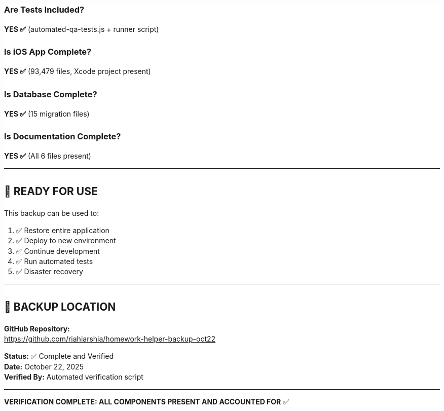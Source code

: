 ### Are Tests Included?
**YES ✅** (automated-qa-tests.js + runner script)

### Is iOS App Complete?
**YES ✅** (93,479 files, Xcode project present)

### Is Database Complete?
**YES ✅** (15 migration files)

### Is Documentation Complete?
**YES ✅** (All 6 files present)

---

## 🚀 READY FOR USE

This backup can be used to:
1. ✅ Restore entire application
2. ✅ Deploy to new environment
3. ✅ Continue development
4. ✅ Run automated tests
5. ✅ Disaster recovery

---

## 📍 BACKUP LOCATION

**GitHub Repository:**  
https://github.com/riahiarshia/homework-helper-backup-oct22

**Status:** ✅ Complete and Verified  
**Date:** October 22, 2025  
**Verified By:** Automated verification script  

---

**VERIFICATION COMPLETE: ALL COMPONENTS PRESENT AND ACCOUNTED FOR** ✅

